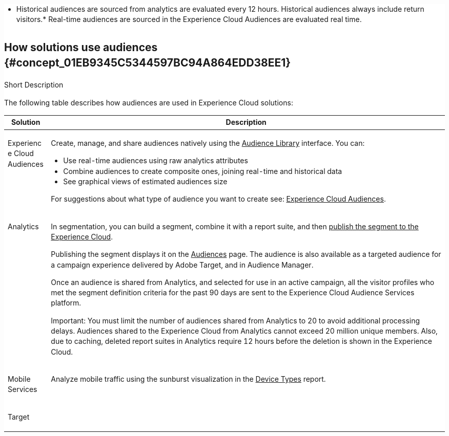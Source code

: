 * Historical audiences are sourced from analytics are evaluated every 12 hours. Historical audiences always include return visitors.* Real-time audiences are sourced in the Experience Cloud Audiences are evaluated real time.

## How solutions use audiences {#concept_01EB9345C5344597BC94A864EDD38EE1}

Short Description

The following table describes how audiences are used in Experience Cloud solutions: 

<table id="table_CC035305FD70485EBBB96EC10F924A78"> 
 <thead> 
  <tr> 
   <th colname="col1" class="entry"> Solution </th> 
   <th colname="col2" class="entry"> Description </th> 
  </tr> 
 </thead>
 <tbody> 
  <tr> 
   <td colname="col1"> <p>Experience Cloud Audiences </p> </td> 
   <td colname="col2"> <p>Create, manage, and share audiences natively using the <a href="../audience_library/audience_library.md#concept_3D52E1DED6D04ECC949B514E182C4655" format="dita" scope="local"> Audience Library</a> interface. You can: </p> 
    <ul id="ul_8A5A5BC2FF2B45EE9039BAC55B1034B5"> 
     <li id="li_9E0825BD453A4F518AC2A274CB3DD826">Use real-time audiences using raw analytics attributes </li> 
     <li id="li_240A79C2D433456F94F1DD3E885BB17E">Combine audiences to create composite ones, joining real-time and historical data </li> 
     <li id="li_D558DCD666B04F0DAE343F8E0DC0D111">See graphical views of estimated audiences size </li> 
    </ul> <p>For suggestions about what type of audience you want to create see: <a href="https://helpx.adobe.com/marketing-cloud-core/kb/People/Audience-Creation-Options.html" format="html" scope="external"> Experience Cloud Audiences</a>. </p> </td> 
  </tr> 
  <tr> 
   <td colname="col1"> <p>Analytics </p> </td> 
   <td colname="col2"> <p>In segmentation, you can build a segment, combine it with a report suite, and then <a href="../audience_library/audience_library.md#task_32FEEFE0B32E4E388CD4D892D727282A" format="dita" scope="local"> publish the segment to the Experience Cloud</a>. </p> <p>Publishing the segment displays it on the <a href="../audience_library/audience_library.md#concept_3D52E1DED6D04ECC949B514E182C4655" format="dita" scope="local"> Audiences</a> page. The audience is also available as a targeted audience for a campaign experience delivered by <span class="keyword"> Adobe Target</span>, and in <span class="keyword"> Audience Manager</span>. </p> <p> Once an audience is shared from <span class="keyword"> Analytics</span>, and selected for use in an active campaign, all the visitor profiles who met the segment definition criteria for the past 90 days are sent to the <span class="keyword"> Experience Cloud</span> Audience Services platform. </p> <p> <p>Important:  You must limit the number of audiences shared from Analytics to 20 to avoid additional processing delays. Audiences shared to the Experience Cloud from Analytics cannot exceed 20 million unique members. Also, due to caching, deleted report suites in Analytics require 12 hours before the deletion is shown in the Experience Cloud. </p> </p> </td> 
  </tr> 
  <tr> 
   <td colname="col1"> <p>Mobile Services </p> </td> 
   <td colname="col2"> <p>Analyze mobile traffic using the sunburst visualization in the <a href="https://marketing.adobe.com/resources/help/en_US/mobile/?f=reports_devices" format="https" scope="external"> Device Types</a> report. </p> </td> 
  </tr> 
  <tr> 
   <td colname="col1"> <p>Target </p> </td> 